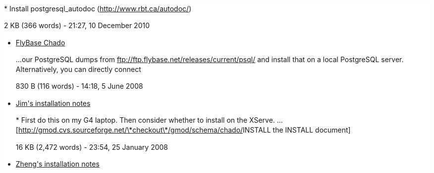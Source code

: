   </div>

  <div class="searchresult">

  \* <span class="searchmatch">Install</span> postgresql_autodoc
  (http://www.rbt.ca/autodoc/)

  </div>

  <div class="mw-search-result-data">

  2 KB (366 words) - 21:27, 10 December 2010

  </div>

- <div class="mw-search-result-heading">

  [FlyBase Chado](/wiki/FlyBase_Chado "FlyBase Chado")

  </div>

  <div class="searchresult">

  ...our PostgreSQL dumps from
  ftp://ftp.flybase.net/releases/current/psql/ and
  <span class="searchmatch">install</span> that on a local PostgreSQL
  server. Alternatively, you can directly connect

  </div>

  <div class="mw-search-result-data">

  830 B (116 words) - 14:18, 5 June 2008

  </div>

- <div class="mw-search-result-heading">

  [Jim's installation
  notes](/wiki/Jim%27s_installation_notes "Jim's installation notes")

  </div>

  <div class="searchresult">

  \* First do this on my G4 laptop. Then consider whether to
  <span class="searchmatch">install</span> on the XServe.
  ...\[http://gmod.cvs.sourceforge.net/\*checkout\*/gmod/schema/chado/<span class="searchmatch">INSTALL</span>
  the <span class="searchmatch">INSTALL</span> document\]

  </div>

  <div class="mw-search-result-data">

  16 KB (2,472 words) - 23:54, 25 January 2008

  </div>

- <div class="mw-search-result-heading">

  [Zheng's installation
  notes](/wiki/Zheng%27s_installation_notes "Zheng's installation notes")
